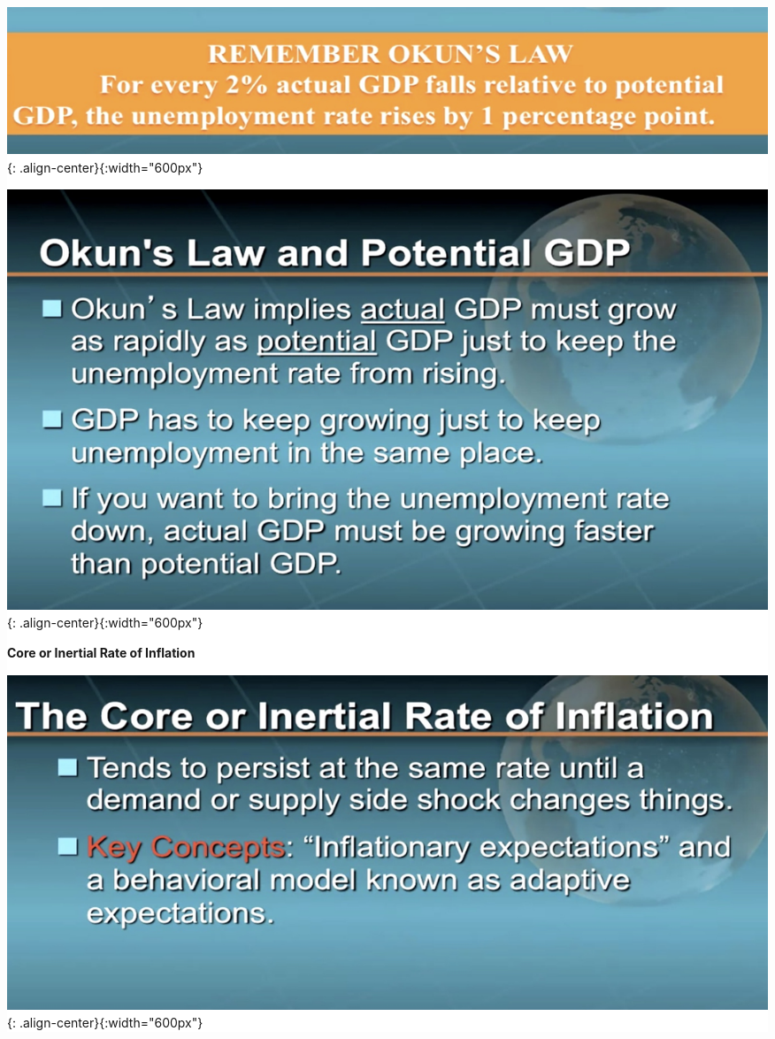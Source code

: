 ![](/media/16488648735927/16491278565184.jpg){: .align-center}{:width="600px"}

![](/media/16488648735927/16491280269642.jpg){: .align-center}{:width="600px"}

**Core or Inertial Rate of Inflation**

![](/media/16488648735927/16491299331709.jpg){: .align-center}{:width="600px"}
